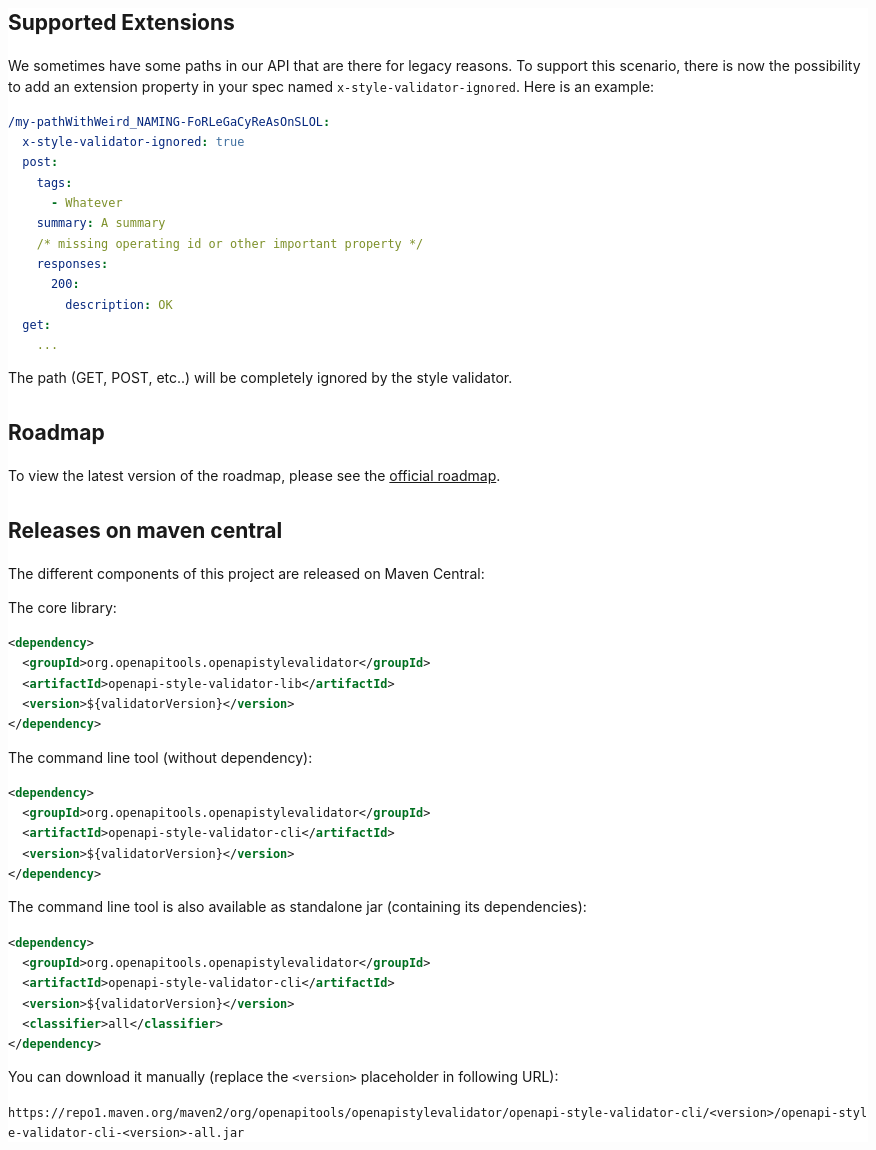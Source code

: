 ## Supported Extensions

We sometimes have some paths in our API that are there for legacy reasons. To support this scenario, there is now the possibility to add an extension property in your spec named `x-style-validator-ignored`. Here is an example:

```yaml
/my-pathWithWeird_NAMING-FoRLeGaCyReAsOnSLOL:
  x-style-validator-ignored: true
  post:
    tags:
      - Whatever
    summary: A summary
    /* missing operating id or other important property */
    responses:
      200:
        description: OK
  get:
    ...
```

The path (GET, POST, etc..) will be completely ignored by the style validator.

## Roadmap

To view the latest version of the roadmap, please see the [official roadmap](https://openapitools.github.io/openapi-style-validator/docs/roadmap/).

## Releases on maven central

The different components of this project are released on Maven Central:

The core library:

```xml
<dependency>
  <groupId>org.openapitools.openapistylevalidator</groupId>
  <artifactId>openapi-style-validator-lib</artifactId>
  <version>${validatorVersion}</version>
</dependency>
```

The command line tool (without dependency):

```xml
<dependency>
  <groupId>org.openapitools.openapistylevalidator</groupId>
  <artifactId>openapi-style-validator-cli</artifactId>
  <version>${validatorVersion}</version>
</dependency>
```

The command line tool is also available as standalone jar (containing its dependencies):

```xml
<dependency>
  <groupId>org.openapitools.openapistylevalidator</groupId>
  <artifactId>openapi-style-validator-cli</artifactId>
  <version>${validatorVersion}</version>
  <classifier>all</classifier>
</dependency>
```

You can download it manually (replace the `<version>` placeholder in following URL):

```
https://repo1.maven.org/maven2/org/openapitools/openapistylevalidator/openapi-style-validator-cli/<version>/openapi-style-validator-cli-<version>-all.jar
```
